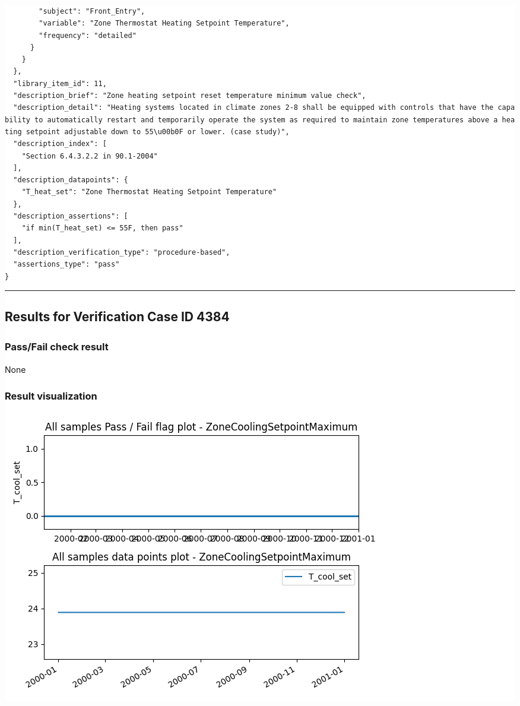 ```
        "subject": "Front_Entry",
        "variable": "Zone Thermostat Heating Setpoint Temperature",
        "frequency": "detailed"
      }
    }
  },
  "library_item_id": 11,
  "description_brief": "Zone heating setpoint reset temperature minimum value check",
  "description_detail": "Heating systems located in climate zones 2-8 shall be equipped with controls that have the capability to automatically restart and temporarily operate the system as required to maintain zone temperatures above a heating setpoint adjustable down to 55\u00b0F or lower. (case study)",
  "description_index": [
    "Section 6.4.3.2.2 in 90.1-2004"
  ],
  "description_datapoints": {
    "T_heat_set": "Zone Thermostat Heating Setpoint Temperature"
  },
  "description_assertions": [
    "if min(T_heat_set) <= 55F, then pass"
  ],
  "description_verification_type": "procedure-based",
  "assertions_type": "pass"
}
```

---


## Results for Verification Case ID 4384

### Pass/Fail check result
None

### Result visualization

![../results/imgs/VerificationCase4384/All_plot_aio.png](./imgs/VerificationCase4384/All_plot_aio.png)
